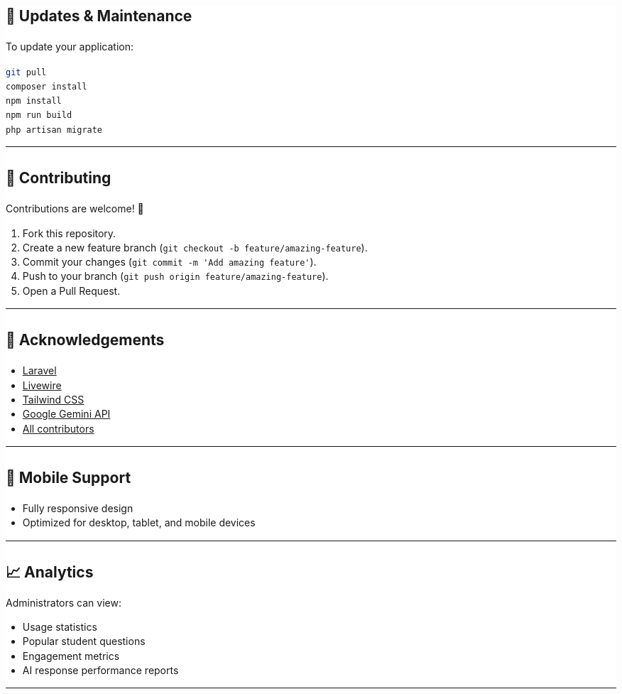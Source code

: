 ## 🔄 Updates & Maintenance

To update your application:

```bash
git pull
composer install
npm install
npm run build
php artisan migrate
```

---

## 🤝 Contributing

Contributions are welcome! 🚀

1. Fork this repository.
2. Create a new feature branch (`git checkout -b feature/amazing-feature`).
3. Commit your changes (`git commit -m 'Add amazing feature'`).
4. Push to your branch (`git push origin feature/amazing-feature`).
5. Open a Pull Request.


---

## 🙏 Acknowledgements

- [Laravel](https://laravel.com)
- [Livewire](https://livewire.laravel.com)
- [Tailwind CSS](https://tailwindcss.com)
- [Google Gemini API](https://ai.google.dev/)
- [All contributors](https://github.com/yourusername/ai-course-tutor/contributors)

---

## 📱 Mobile Support

- Fully responsive design
- Optimized for desktop, tablet, and mobile devices


---

## 📈 Analytics

Administrators can view:

- Usage statistics
- Popular student questions
- Engagement metrics
- AI response performance reports

---